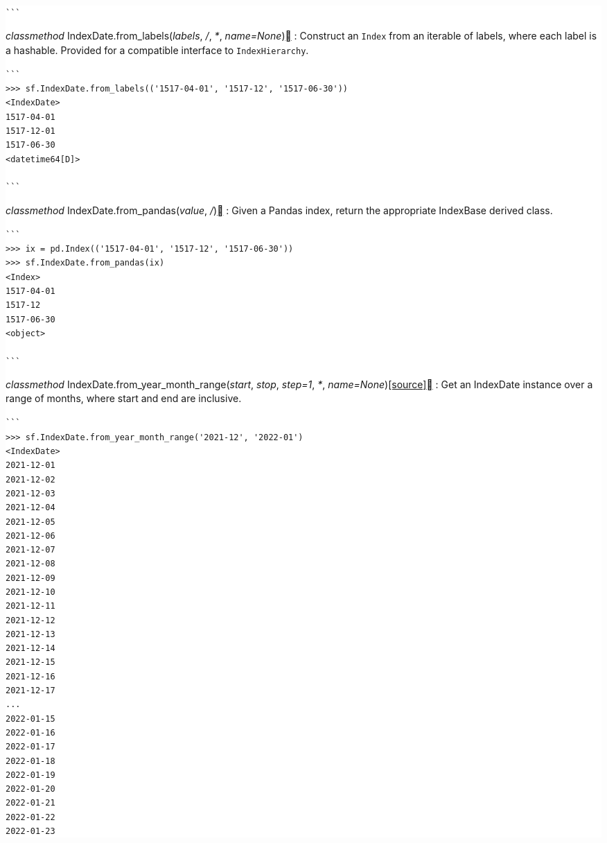     ```

*classmethod* IndexDate.from\_labels(*labels*, */*, *\**, *name=None*)[](#static_frame.IndexDate.from_labels "Link to this definition")
:   Construct an `Index` from an iterable of labels, where each label is a hashable. Provided for a compatible interface to `IndexHierarchy`.

    ```
    >>> sf.IndexDate.from_labels(('1517-04-01', '1517-12', '1517-06-30'))
    <IndexDate>
    1517-04-01
    1517-12-01
    1517-06-30
    <datetime64[D]>

    ```

*classmethod* IndexDate.from\_pandas(*value*, */*)[](#static_frame.IndexDate.from_pandas "Link to this definition")
:   Given a Pandas index, return the appropriate IndexBase derived class.

    ```
    >>> ix = pd.Index(('1517-04-01', '1517-12', '1517-06-30'))
    >>> sf.IndexDate.from_pandas(ix)
    <Index>
    1517-04-01
    1517-12
    1517-06-30
    <object>

    ```

*classmethod* IndexDate.from\_year\_month\_range(*start*, *stop*, *step=1*, *\**, *name=None*)[[source]](../_modules/static_frame/core/index_datetime.html#IndexDate.from_year_month_range)[](#static_frame.IndexDate.from_year_month_range "Link to this definition")
:   Get an IndexDate instance over a range of months, where start and end are inclusive.

    ```
    >>> sf.IndexDate.from_year_month_range('2021-12', '2022-01')
    <IndexDate>
    2021-12-01
    2021-12-02
    2021-12-03
    2021-12-04
    2021-12-05
    2021-12-06
    2021-12-07
    2021-12-08
    2021-12-09
    2021-12-10
    2021-12-11
    2021-12-12
    2021-12-13
    2021-12-14
    2021-12-15
    2021-12-16
    2021-12-17
    ...
    2022-01-15
    2022-01-16
    2022-01-17
    2022-01-18
    2022-01-19
    2022-01-20
    2022-01-21
    2022-01-22
    2022-01-23